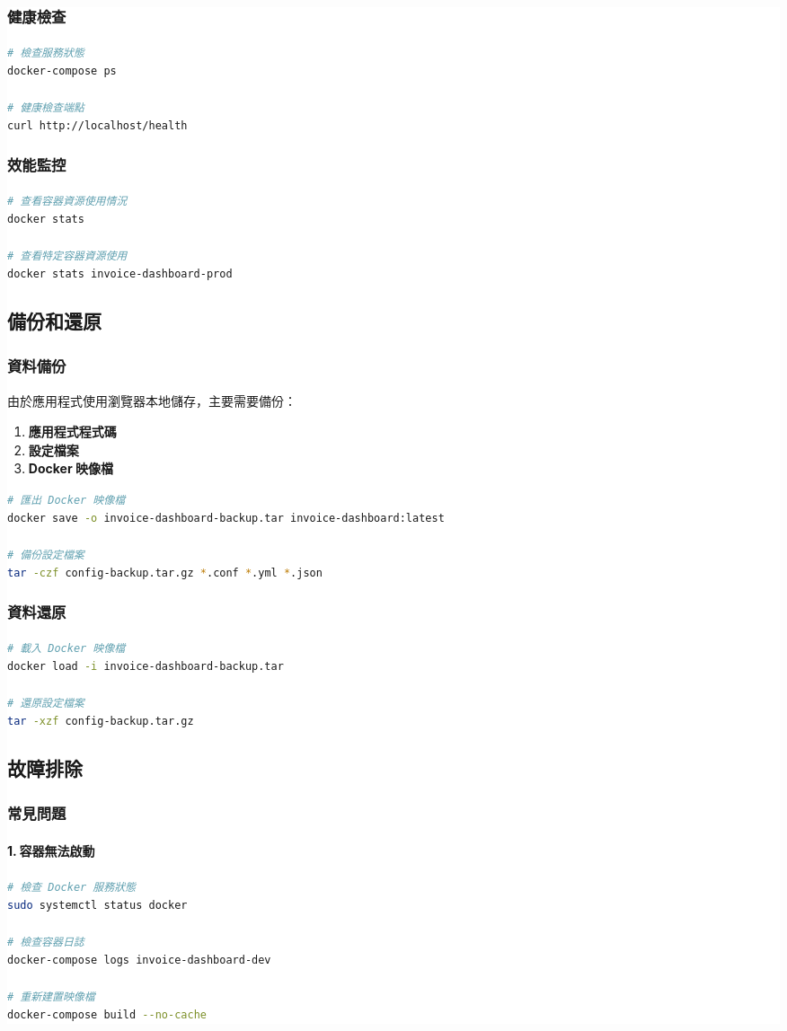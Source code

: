 ### 健康檢查
```bash
# 檢查服務狀態
docker-compose ps

# 健康檢查端點
curl http://localhost/health
```

### 效能監控
```bash
# 查看容器資源使用情況
docker stats

# 查看特定容器資源使用
docker stats invoice-dashboard-prod
```

## 備份和還原

### 資料備份
由於應用程式使用瀏覽器本地儲存，主要需要備份：
1. **應用程式程式碼**
2. **設定檔案**
3. **Docker 映像檔**

```bash
# 匯出 Docker 映像檔
docker save -o invoice-dashboard-backup.tar invoice-dashboard:latest

# 備份設定檔案
tar -czf config-backup.tar.gz *.conf *.yml *.json
```

### 資料還原
```bash
# 載入 Docker 映像檔
docker load -i invoice-dashboard-backup.tar

# 還原設定檔案
tar -xzf config-backup.tar.gz
```

## 故障排除

### 常見問題

#### 1. 容器無法啟動
```bash
# 檢查 Docker 服務狀態
sudo systemctl status docker

# 檢查容器日誌
docker-compose logs invoice-dashboard-dev

# 重新建置映像檔
docker-compose build --no-cache
```
